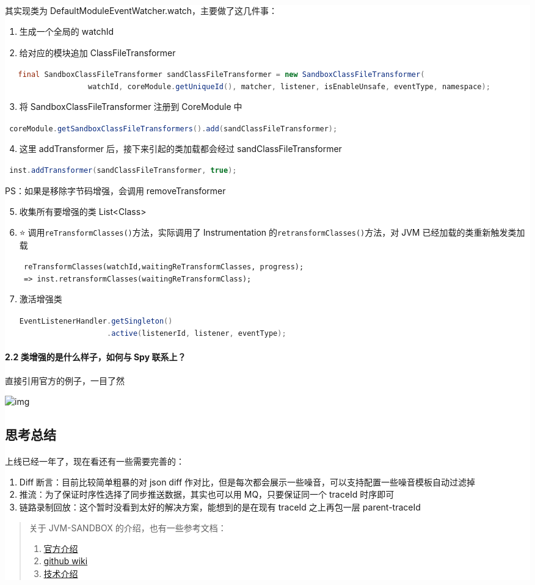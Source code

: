 其实现类为 DefaultModuleEventWatcher.watch，主要做了这几件事：

1. 生成一个全局的 watchId

2. 给对应的模块追加 ClassFileTransformer

```java
   final SandboxClassFileTransformer sandClassFileTransformer = new SandboxClassFileTransformer(
                   watchId, coreModule.getUniqueId(), matcher, listener, isEnableUnsafe, eventType, namespace);
```

3. 将 SandboxClassFileTransformer 注册到 CoreModule 中

```java
 coreModule.getSandboxClassFileTransformers().add(sandClassFileTransformer);
```

4. 这里 addTransformer 后，接下来引起的类加载都会经过 sandClassFileTransformer

```java
 inst.addTransformer(sandClassFileTransformer, true);
```

PS：如果是移除字节码增强，会调用 removeTransformer

5. 收集所有要增强的类 List\<Class\>

6. ⭐️ 调用`reTransformClasses()`方法，实际调用了 Instrumentation 的`retransformClasses()`方法，对 JVM 已经加载的类重新触发类加载

   ```
    reTransformClasses(watchId,waitingReTransformClasses, progress);
    => inst.retransformClasses(waitingReTransformClass);
   ```

7. 激活增强类

   ```java
   EventListenerHandler.getSingleton()
                       .active(listenerId, listener, eventType);
   ```

#### 2.2 类增强的是什么样子，如何与 Spy 联系上？

直接引用官方的例子，一目了然

![img](https://swtywang.fun/minio/blog/4f51e6beb292ea20b99b478c546e5cb1.awebp)

## 思考总结

上线已经一年了，现在看还有一些需要完善的：

1. Diff 断言：目前比较简单粗暴的对 json diff 作对比，但是每次都会展示一些噪音，可以支持配置一些噪音模板自动过滤掉
2. 推流：为了保证时序性选择了同步推送数据，其实也可以用 MQ，只要保证同一个 traceId 时序即可
3. 链路录制回放：这个暂时没看到太好的解决方案，能想到的是在现有 traceId 之上再包一层 parent-traceId

> 关于 JVM-SANDBOX 的介绍，也有一些参考文档：
>
> 1. [官方介绍](https://zhuanlan.zhihu.com/p/72312966)
> 2. [github wiki](https://github.com/alibaba/jvm-sandbox/wiki)
> 3. [技术介绍](https://www.infoq.cn/article/tsy4lgjvsfweuxebw*gp)
